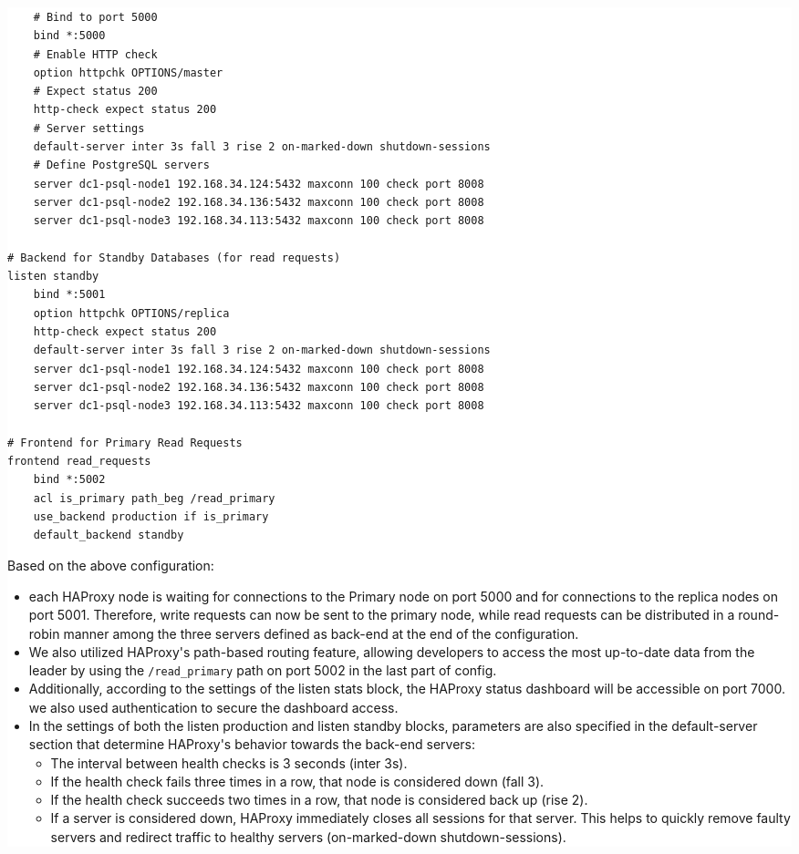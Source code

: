 ```
    # Bind to port 5000
    bind *:5000
    # Enable HTTP check
    option httpchk OPTIONS/master
    # Expect status 200
    http-check expect status 200
    # Server settings
    default-server inter 3s fall 3 rise 2 on-marked-down shutdown-sessions
    # Define PostgreSQL servers
    server dc1-psql-node1 192.168.34.124:5432 maxconn 100 check port 8008
    server dc1-psql-node2 192.168.34.136:5432 maxconn 100 check port 8008
    server dc1-psql-node3 192.168.34.113:5432 maxconn 100 check port 8008

# Backend for Standby Databases (for read requests)
listen standby
    bind *:5001
    option httpchk OPTIONS/replica
    http-check expect status 200
    default-server inter 3s fall 3 rise 2 on-marked-down shutdown-sessions
    server dc1-psql-node1 192.168.34.124:5432 maxconn 100 check port 8008
    server dc1-psql-node2 192.168.34.136:5432 maxconn 100 check port 8008
    server dc1-psql-node3 192.168.34.113:5432 maxconn 100 check port 8008

# Frontend for Primary Read Requests
frontend read_requests
    bind *:5002
    acl is_primary path_beg /read_primary
    use_backend production if is_primary
    default_backend standby

```

Based on the above configuration: 
- each HAProxy node is waiting for connections to the Primary node on port 5000 and for connections to the replica nodes on port 5001. Therefore, write requests can now be sent to the primary node, while read requests can be distributed in a round-robin manner among the three servers defined as back-end at the end of the configuration. 
- We also utilized HAProxy's path-based routing feature, allowing developers to access the most up-to-date data from the leader by using the `/read_primary` path on port 5002 in the last part of config.
- Additionally, according to the settings of the listen stats block, the HAProxy status dashboard will be accessible on port 7000. we also used authentication to secure the dashboard access.
- In the settings of both the listen production and listen standby blocks, parameters are also specified in the default-server section that determine HAProxy's behavior towards the back-end servers: 
    - The interval between health checks is 3 seconds (inter 3s).
    - If the health check fails three times in a row, that node is considered down (fall 3). 
    - If the health check succeeds two times in a row, that node is considered back up (rise 2). 
    - If a server is considered down, HAProxy immediately closes all sessions for that server. This helps to quickly remove faulty servers and redirect traffic to healthy servers (on-marked-down shutdown-sessions).
